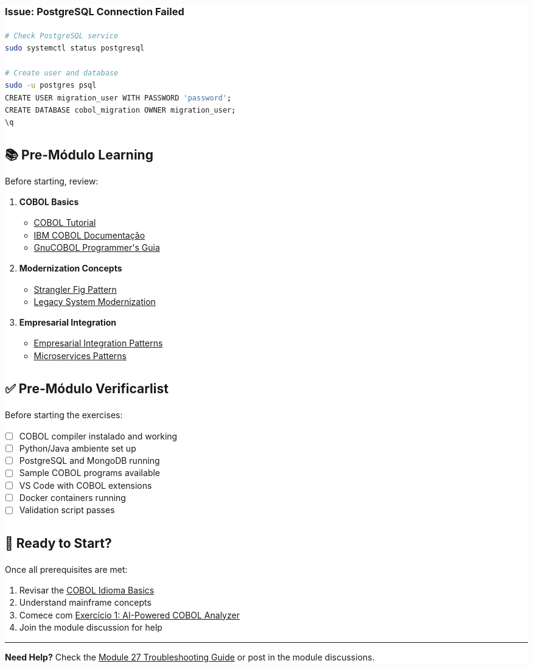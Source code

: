 ### Issue: PostgreSQL Connection Failed
```bash
# Check PostgreSQL service
sudo systemctl status postgresql

# Create user and database
sudo -u postgres psql
CREATE USER migration_user WITH PASSWORD 'password';
CREATE DATABASE cobol_migration OWNER migration_user;
\q
```

## 📚 Pre-Módulo Learning

Before starting, review:

1. **COBOL Basics**
   - [COBOL Tutorial](https://www.tutorialspoint.com/cobol/index.htm)
   - [IBM COBOL Documentação](https://www.ibm.com/docs/en/cobol-compiler)
   - [GnuCOBOL Programmer's Guia](https://gnucobol.sourceforge.io/)

2. **Modernization Concepts**
   - [Strangler Fig Pattern](https://martinfowler.com/bliki/StranglerFigApplication.html)
   - [Legacy System Modernization](https://www.redhat.com/en/topics/cloud-native-apps/legacy-modernization)

3. **Empresarial Integration**
   - [Empresarial Integration Patterns](https://www.enterpriseintegrationpatterns.com/)
   - [Microservices Patterns](https://microservices.io/patterns/)

## ✅ Pre-Módulo Verificarlist

Before starting the exercises:

- [ ] COBOL compiler instalado and working
- [ ] Python/Java ambiente set up
- [ ] PostgreSQL and MongoDB running
- [ ] Sample COBOL programs available
- [ ] VS Code with COBOL extensions
- [ ] Docker containers running
- [ ] Validation script passes

## 🎯 Ready to Start?

Once all prerequisites are met:

1. Revisar the [COBOL Idioma Basics](/docs/resources/cobol-reference)
2. Understand mainframe concepts
3. Comece com [Exercício 1: AI-Powered COBOL Analyzer](./exercise1-overview)
4. Join the module discussion for help

---

**Need Help?** Check the [Module 27 Troubleshooting Guide](/docs/guias/troubleshooting) or post in the module discussions.